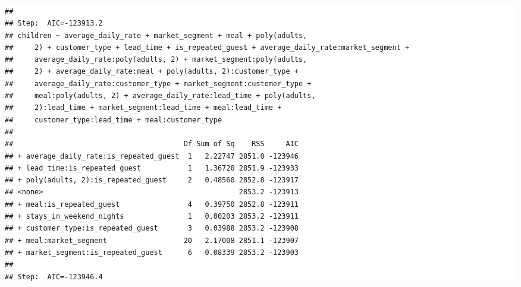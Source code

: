     ## 
    ## Step:  AIC=-123913.2
    ## children ~ average_daily_rate + market_segment + meal + poly(adults, 
    ##     2) + customer_type + lead_time + is_repeated_guest + average_daily_rate:market_segment + 
    ##     average_daily_rate:poly(adults, 2) + market_segment:poly(adults, 
    ##     2) + average_daily_rate:meal + poly(adults, 2):customer_type + 
    ##     average_daily_rate:customer_type + market_segment:customer_type + 
    ##     meal:poly(adults, 2) + average_daily_rate:lead_time + poly(adults, 
    ##     2):lead_time + market_segment:lead_time + meal:lead_time + 
    ##     customer_type:lead_time + meal:customer_type
    ## 
    ##                                        Df Sum of Sq    RSS     AIC
    ## + average_daily_rate:is_repeated_guest  1   2.22747 2851.0 -123946
    ## + lead_time:is_repeated_guest           1   1.36720 2851.9 -123933
    ## + poly(adults, 2):is_repeated_guest     2   0.48560 2852.8 -123917
    ## <none>                                              2853.2 -123913
    ## + meal:is_repeated_guest                4   0.39750 2852.8 -123911
    ## + stays_in_weekend_nights               1   0.00203 2853.2 -123911
    ## + customer_type:is_repeated_guest       3   0.03988 2853.2 -123908
    ## + meal:market_segment                  20   2.17008 2851.1 -123907
    ## + market_segment:is_repeated_guest      6   0.08339 2853.2 -123903
    ## 
    ## Step:  AIC=-123946.4